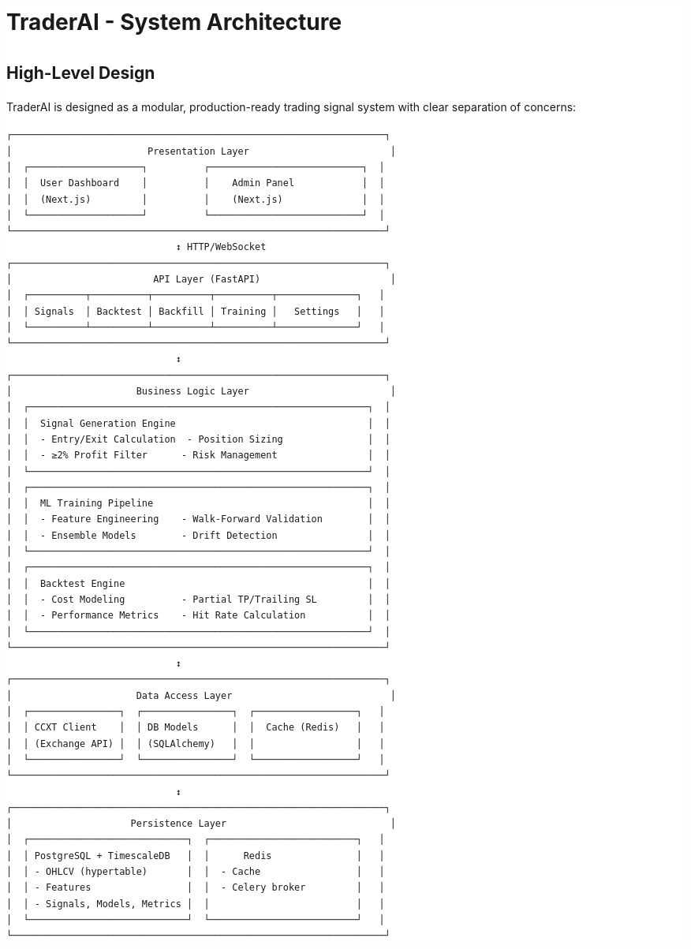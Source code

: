 # TraderAI - System Architecture

## High-Level Design

TraderAI is designed as a modular, production-ready trading signal system with clear separation of concerns:

```
┌──────────────────────────────────────────────────────────────────┐
│                        Presentation Layer                         │
│  ┌────────────────────┐          ┌───────────────────────────┐  │
│  │  User Dashboard    │          │    Admin Panel            │  │
│  │  (Next.js)         │          │    (Next.js)              │  │
│  └────────────────────┘          └───────────────────────────┘  │
└──────────────────────────────────────────────────────────────────┘
                              ↕ HTTP/WebSocket
┌──────────────────────────────────────────────────────────────────┐
│                         API Layer (FastAPI)                       │
│  ┌──────────┬──────────┬──────────┬──────────┬──────────────┐   │
│  │ Signals  │ Backtest │ Backfill │ Training │   Settings   │   │
│  └──────────┴──────────┴──────────┴──────────┴──────────────┘   │
└──────────────────────────────────────────────────────────────────┘
                              ↕
┌──────────────────────────────────────────────────────────────────┐
│                      Business Logic Layer                         │
│  ┌────────────────────────────────────────────────────────────┐  │
│  │  Signal Generation Engine                                  │  │
│  │  - Entry/Exit Calculation  - Position Sizing               │  │
│  │  - ≥2% Profit Filter      - Risk Management                │  │
│  └────────────────────────────────────────────────────────────┘  │
│  ┌────────────────────────────────────────────────────────────┐  │
│  │  ML Training Pipeline                                      │  │
│  │  - Feature Engineering    - Walk-Forward Validation        │  │
│  │  - Ensemble Models        - Drift Detection                │  │
│  └────────────────────────────────────────────────────────────┘  │
│  ┌────────────────────────────────────────────────────────────┐  │
│  │  Backtest Engine                                           │  │
│  │  - Cost Modeling          - Partial TP/Trailing SL         │  │
│  │  - Performance Metrics    - Hit Rate Calculation           │  │
│  └────────────────────────────────────────────────────────────┘  │
└──────────────────────────────────────────────────────────────────┘
                              ↕
┌──────────────────────────────────────────────────────────────────┐
│                      Data Access Layer                            │
│  ┌────────────────┐  ┌────────────────┐  ┌──────────────────┐   │
│  │ CCXT Client    │  │ DB Models      │  │  Cache (Redis)   │   │
│  │ (Exchange API) │  │ (SQLAlchemy)   │  │                  │   │
│  └────────────────┘  └────────────────┘  └──────────────────┘   │
└──────────────────────────────────────────────────────────────────┘
                              ↕
┌──────────────────────────────────────────────────────────────────┐
│                     Persistence Layer                             │
│  ┌────────────────────────────┐  ┌──────────────────────────┐   │
│  │ PostgreSQL + TimescaleDB   │  │      Redis               │   │
│  │ - OHLCV (hypertable)       │  │  - Cache                 │   │
│  │ - Features                 │  │  - Celery broker         │   │
│  │ - Signals, Models, Metrics │  │                          │   │
│  └────────────────────────────┘  └──────────────────────────┘   │
└──────────────────────────────────────────────────────────────────┘
```
